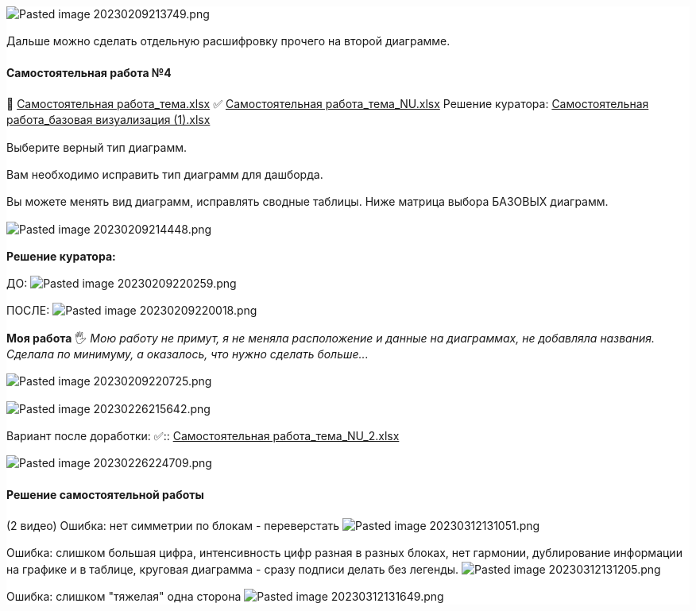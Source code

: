 ![Pasted image 20230209213749.png](/img/user/Pasted%20image%2020230209213749.png)

Дальше можно сделать отдельную расшифровку прочего на второй диаграмме.


#### Самостоятельная работа №4

📄 [Самостоятельная работа_тема.xlsx](https://1drv.ms/x/s!AphkMRhsKk94inSfbItb6fw2Q4Yy?e=wHxohn)
✅ [Самостоятельная работа_тема_NU.xlsx](https://1drv.ms/x/s!AphkMRhsKk94inbIMc5mnl2IoS5q?e=5qHaoO)
Решение куратора: [Самостоятельная работа_базовая визуализация (1).xlsx](https://1drv.ms/x/s!AphkMRhsKk94injB4S8ZhrSBL7AR?e=GfYMVh)


Выберите верный тип диаграмм.

Вам необходимо исправить тип диаграмм для дашборда.

Вы можете менять вид диаграмм, исправлять сводные таблицы. Ниже матрица выбора БАЗОВЫХ диаграмм.

![Pasted image 20230209214448.png](/img/user/Pasted%20image%2020230209214448.png)

**Решение куратора:**

ДО:
![Pasted image 20230209220259.png](/img/user/Pasted%20image%2020230209220259.png)

ПОСЛЕ:
![Pasted image 20230209220018.png](/img/user/Pasted%20image%2020230209220018.png)

**Моя работа**
🖐 *Мою работу не примут, я не меняла расположение и данные на диаграммах, не добавляла названия. Сделала по минимуму, а оказалось, что нужно сделать больше...*

![Pasted image 20230209220725.png](/img/user/Pasted%20image%2020230209220725.png)

![Pasted image 20230226215642.png](/img/user/Pasted%20image%2020230226215642.png)

Вариант после доработки:
✅:: [Самостоятельная работа_тема_NU_2.xlsx](https://1drv.ms/x/s!AphkMRhsKk94iwd_Cf4gP6bO1rds?e=BTekDr)

![Pasted image 20230226224709.png](/img/user/Pasted%20image%2020230226224709.png)


#### Решение самостоятельной работы
(2 видео)
Ошибка: нет симметрии по блокам - переверстать
![Pasted image 20230312131051.png](/img/user/Pasted%20image%2020230312131051.png)

Ошибка: слишком большая цифра, интенсивность цифр разная в разных блоках, нет гармонии, дублирование информации на графике и в таблице, круговая диаграмма - сразу подписи делать без легенды.
![Pasted image 20230312131205.png](/img/user/Pasted%20image%2020230312131205.png)

Ошибка: слишком "тяжелая" одна сторона
![Pasted image 20230312131649.png](/img/user/Pasted%20image%2020230312131649.png)
